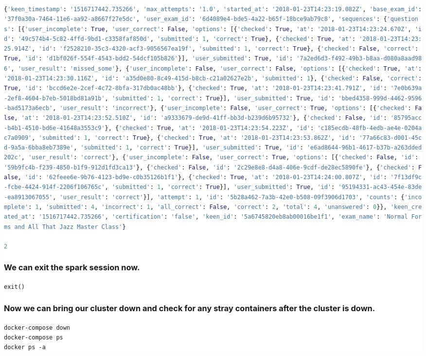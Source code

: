 ```python
{'keen_timestamp': '1516717442.735266', 'max_attempts': '1.0', 'started_at': '2018-01-23T14:23:19.082Z', 'base_exam_id': '37f0a30a-7464-11e6-aa92-a8667f27e5dc', 'user_exam_id': '6d4089e4-bde5-4a22-b65f-18bce9ab79c8', 'sequences': {'questions': [{'user_incomplete': True, 'user_correct': False, 'options': [{'checked': True, 'at': '2018-01-23T14:23:24.670Z', 'id': '49c574b4-5c82-4ffd-9bd1-c3358faf850d', 'submitted': 1, 'correct': True}, {'checked': True, 'at': '2018-01-23T14:23:25.914Z', 'id': 'f2528210-35c3-4320-acf3-9056567ea19f', 'submitted': 1, 'correct': True}, {'checked': False, 'correct': True, 'id': 'd1bf026f-554f-4543-bdd2-54dcf105b826'}], 'user_submitted': True, 'id': '7a2ed6d3-f492-49b3-b8aa-d080a8aad986', 'user_result': 'missed_some'}, {'user_incomplete': False, 'user_correct': False, 'options': [{'checked': True, 'at': '2018-01-23T14:23:30.116Z', 'id': 'a35d0e80-8c49-415d-b8cb-c21a02627e2b', 'submitted': 1}, {'checked': False, 'correct': True, 'id': 'bccd6e2e-2cef-4c72-8bfa-317db0ac48bb'}, {'checked': True, 'at': '2018-01-23T14:23:41.791Z', 'id': '7e0b639a-2ef8-4604-b7eb-5018bd81a91b', 'submitted': 1, 'correct': True}], 'user_submitted': True, 'id': 'bbed4358-999d-4462-9596-bad5173a6ecb', 'user_result': 'incorrect'}, {'user_incomplete': False, 'user_correct': True, 'options': [{'checked': False, 'at': '2018-01-23T14:23:52.510Z', 'id': 'a9333679-de9d-41ff-bb3d-b239d6b95732'}, {'checked': False, 'id': '85795acc-b4b1-4510-bd6e-41648a3553c9'}, {'checked': True, 'at': '2018-01-23T14:23:54.223Z', 'id': 'c185ecdb-48fb-4edb-ae4e-0204ac7a0909', 'submitted': 1, 'correct': True}, {'checked': True, 'at': '2018-01-23T14:23:53.862Z', 'id': '77a66c83-d001-45cd-9a5a-6bba8eb7389e', 'submitted': 1, 'correct': True}], 'user_submitted': True, 'id': 'e6ad8644-96b1-4617-b37b-a263dded202c', 'user_result': 'correct'}, {'user_incomplete': False, 'user_correct': True, 'options': [{'checked': False, 'id': '59b9fc4b-f239-4850-b1f9-912d1fd3ca13'}, {'checked': False, 'id': '2c29e8e8-d4a8-406e-9cdf-de28ec5890fe'}, {'checked': False, 'id': '62feee6e-9b76-4123-bd9e-c0b35126b1f1'}, {'checked': True, 'at': '2018-01-23T14:24:00.807Z', 'id': '7f13df9c-fcbe-4424-914f-2206f106765c', 'submitted': 1, 'correct': True}], 'user_submitted': True, 'id': '95194331-ac43-454e-83de-ea8913067055', 'user_result': 'correct'}], 'attempt': 1, 'id': '5b28a462-7a3b-42e0-b508-09f3906d1703', 'counts': {'incomplete': 1, 'submitted': 4, 'incorrect': 1, 'all_correct': False, 'correct': 2, 'total': 4, 'unanswered': 0}}, 'keen_created_at': '1516717442.735266', 'certification': 'false', 'keen_id': '5a6745820eb8ab00016be1f1', 'exam_name': 'Normal Forms and All That Jazz Master Class'}

2
```

### We can exit the spark session now.
```python
exit()
```

### Now we can bring our cluster down and check for any stray containers after the cluster is down. 

```
docker-compose down 
docker-compose ps 
docker ps -a 
```


